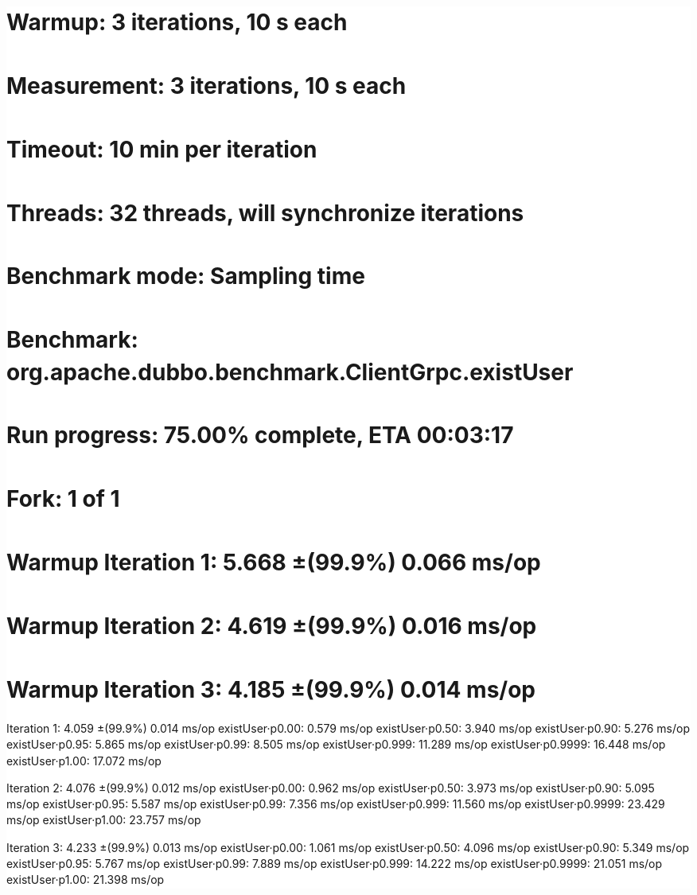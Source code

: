 # Warmup: 3 iterations, 10 s each
# Measurement: 3 iterations, 10 s each
# Timeout: 10 min per iteration
# Threads: 32 threads, will synchronize iterations
# Benchmark mode: Sampling time
# Benchmark: org.apache.dubbo.benchmark.ClientGrpc.existUser

# Run progress: 75.00% complete, ETA 00:03:17
# Fork: 1 of 1
# Warmup Iteration   1: 5.668 ±(99.9%) 0.066 ms/op
# Warmup Iteration   2: 4.619 ±(99.9%) 0.016 ms/op
# Warmup Iteration   3: 4.185 ±(99.9%) 0.014 ms/op
Iteration   1: 4.059 ±(99.9%) 0.014 ms/op
                 existUser·p0.00:   0.579 ms/op
                 existUser·p0.50:   3.940 ms/op
                 existUser·p0.90:   5.276 ms/op
                 existUser·p0.95:   5.865 ms/op
                 existUser·p0.99:   8.505 ms/op
                 existUser·p0.999:  11.289 ms/op
                 existUser·p0.9999: 16.448 ms/op
                 existUser·p1.00:   17.072 ms/op

Iteration   2: 4.076 ±(99.9%) 0.012 ms/op
                 existUser·p0.00:   0.962 ms/op
                 existUser·p0.50:   3.973 ms/op
                 existUser·p0.90:   5.095 ms/op
                 existUser·p0.95:   5.587 ms/op
                 existUser·p0.99:   7.356 ms/op
                 existUser·p0.999:  11.560 ms/op
                 existUser·p0.9999: 23.429 ms/op
                 existUser·p1.00:   23.757 ms/op

Iteration   3: 4.233 ±(99.9%) 0.013 ms/op
                 existUser·p0.00:   1.061 ms/op
                 existUser·p0.50:   4.096 ms/op
                 existUser·p0.90:   5.349 ms/op
                 existUser·p0.95:   5.767 ms/op
                 existUser·p0.99:   7.889 ms/op
                 existUser·p0.999:  14.222 ms/op
                 existUser·p0.9999: 21.051 ms/op
                 existUser·p1.00:   21.398 ms/op
